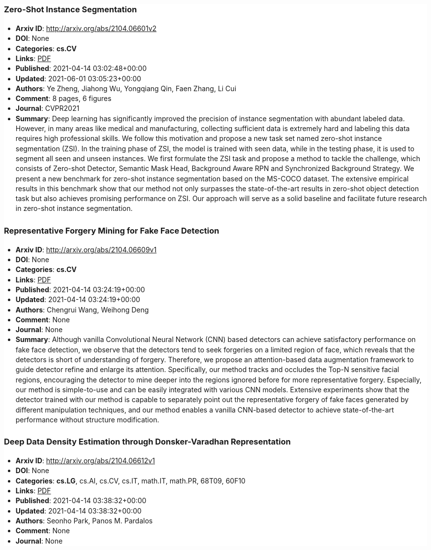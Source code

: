 


### Zero-Shot Instance Segmentation
- **Arxiv ID**: http://arxiv.org/abs/2104.06601v2
- **DOI**: None
- **Categories**: **cs.CV**
- **Links**: [PDF](http://arxiv.org/pdf/2104.06601v2)
- **Published**: 2021-04-14 03:02:48+00:00
- **Updated**: 2021-06-01 03:05:23+00:00
- **Authors**: Ye Zheng, Jiahong Wu, Yongqiang Qin, Faen Zhang, Li Cui
- **Comment**: 8 pages, 6 figures
- **Journal**: CVPR2021
- **Summary**: Deep learning has significantly improved the precision of instance segmentation with abundant labeled data. However, in many areas like medical and manufacturing, collecting sufficient data is extremely hard and labeling this data requires high professional skills. We follow this motivation and propose a new task set named zero-shot instance segmentation (ZSI). In the training phase of ZSI, the model is trained with seen data, while in the testing phase, it is used to segment all seen and unseen instances. We first formulate the ZSI task and propose a method to tackle the challenge, which consists of Zero-shot Detector, Semantic Mask Head, Background Aware RPN and Synchronized Background Strategy. We present a new benchmark for zero-shot instance segmentation based on the MS-COCO dataset. The extensive empirical results in this benchmark show that our method not only surpasses the state-of-the-art results in zero-shot object detection task but also achieves promising performance on ZSI. Our approach will serve as a solid baseline and facilitate future research in zero-shot instance segmentation.



### Representative Forgery Mining for Fake Face Detection
- **Arxiv ID**: http://arxiv.org/abs/2104.06609v1
- **DOI**: None
- **Categories**: **cs.CV**
- **Links**: [PDF](http://arxiv.org/pdf/2104.06609v1)
- **Published**: 2021-04-14 03:24:19+00:00
- **Updated**: 2021-04-14 03:24:19+00:00
- **Authors**: Chengrui Wang, Weihong Deng
- **Comment**: None
- **Journal**: None
- **Summary**: Although vanilla Convolutional Neural Network (CNN) based detectors can achieve satisfactory performance on fake face detection, we observe that the detectors tend to seek forgeries on a limited region of face, which reveals that the detectors is short of understanding of forgery. Therefore, we propose an attention-based data augmentation framework to guide detector refine and enlarge its attention. Specifically, our method tracks and occludes the Top-N sensitive facial regions, encouraging the detector to mine deeper into the regions ignored before for more representative forgery. Especially, our method is simple-to-use and can be easily integrated with various CNN models. Extensive experiments show that the detector trained with our method is capable to separately point out the representative forgery of fake faces generated by different manipulation techniques, and our method enables a vanilla CNN-based detector to achieve state-of-the-art performance without structure modification.



### Deep Data Density Estimation through Donsker-Varadhan Representation
- **Arxiv ID**: http://arxiv.org/abs/2104.06612v1
- **DOI**: None
- **Categories**: **cs.LG**, cs.AI, cs.CV, cs.IT, math.IT, math.PR, 68T09, 60F10
- **Links**: [PDF](http://arxiv.org/pdf/2104.06612v1)
- **Published**: 2021-04-14 03:38:32+00:00
- **Updated**: 2021-04-14 03:38:32+00:00
- **Authors**: Seonho Park, Panos M. Pardalos
- **Comment**: None
- **Journal**: None